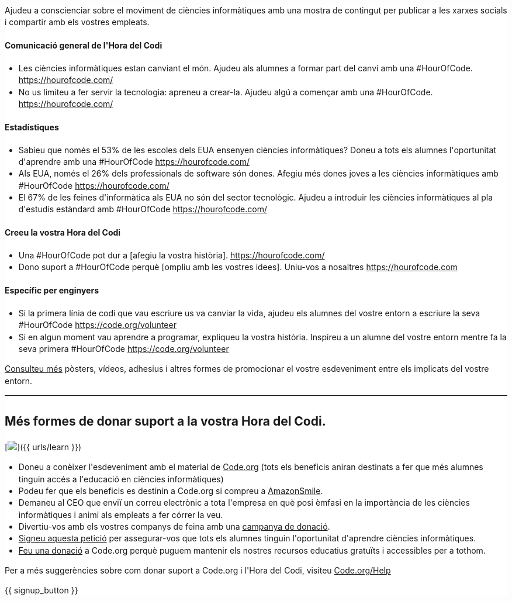 Ajudeu a conscienciar sobre el moviment de ciències informàtiques amb una mostra de contingut per publicar a les xarxes socials i compartir amb els vostres empleats.

#### Comunicació general de l'Hora del Codi 

- Les ciències informàtiques estan canviant el món. Ajudeu als alumnes a formar part del canvi amb una #HourOfCode. https://hourofcode.com/
- No us limiteu a fer servir la tecnologia: apreneu a crear-la. Ajudeu algú a començar amb una #HourOfCode. https://hourofcode.com/

#### Estadístiques

- Sabíeu que només el 53% de les escoles dels EUA ensenyen ciències informàtiques? Doneu a tots els alumnes l'oportunitat d'aprendre amb una #HourOfCode https://hourofcode.com/
- Als EUA, només el 26% dels professionals de software són dones. Afegiu més dones joves a les ciències informàtiques amb #HourOfCode https://hourofcode.com/
- El 67% de les feines d'informàtica als EUA no són del sector tecnològic. Ajudeu a introduir les ciències informàtiques al pla d'estudis estàndard amb #HourOfCode https://hourofcode.com/

#### Creeu la vostra Hora del Codi

- Una #HourOfCode pot dur a [afegiu la vostra història]. https://hourofcode.com/
- Dono suport a #HourOfCode perquè [ompliu amb les vostres idees]. Uniu-vos a nosaltres https://hourofcode.com

#### Específic per enginyers

- Si la primera línia de codi que vau escriure us va canviar la vida, ajudeu els alumnes del vostre entorn a escriure la seva #HourOfCode https://code.org/volunteer
- Si en algun moment vau aprendre a programar, expliqueu la vostra història. Inspireu a un alumne del vostre entorn mentre fa la seva primera #HourOfCode https://code.org/volunteer

<a href="https://hourofcode.com/promote/resources#posters">Consulteu més</a> pòsters, vídeos, adhesius i altres formes de promocionar el vostre esdeveniment entre els implicats del vostre entorn.

* * *

<a id="support-hour-of-code"></a>

## Més formes de donar suport a la vostra Hora del Codi.

[![](/images/fit-600/Marketing/girl-strong-coding.png
)]({{ urls/learn }})

- Doneu a conèixer l'esdeveniment amb el material de [Code.org](https://store.code.org/) (tots els beneficis aniran destinats a fer que més alumnes tinguin accés a l'educació en ciències informàtiques) 
- Podeu fer que els beneficis es destinin a Code.org si compreu a [AmazonSmile](https://code.org/donate/amazonsmile).
- Demaneu al CEO que enviï un correu electrònic a tota l'empresa en què posi èmfasi en la importància de les ciències informàtiques i animi als empleats a fer córrer la veu.
- Divertiu-vos amb els vostres companys de feina amb una [campanya de donació](https://medium.com/@codeorg/how-a-haircut-happy-hour-turned-into-a-fundraiser-for-code-org-1952b197faa2). 
- [Signeu aquesta petició](https://code.org/promote) per assegurar-vos que tots els alumnes tinguin l'oportunitat d'aprendre ciències informàtiques. 
- [Feu una donació](https://code.org/donate) a Code.org perquè puguem mantenir els nostres recursos educatius gratuïts i accessibles per a tothom. 

Per a més suggerències sobre com donar suport a Code.org i l'Hora del Codi, visiteu [Code.org/Help](https://code.org/help) 

{{ signup_button }}